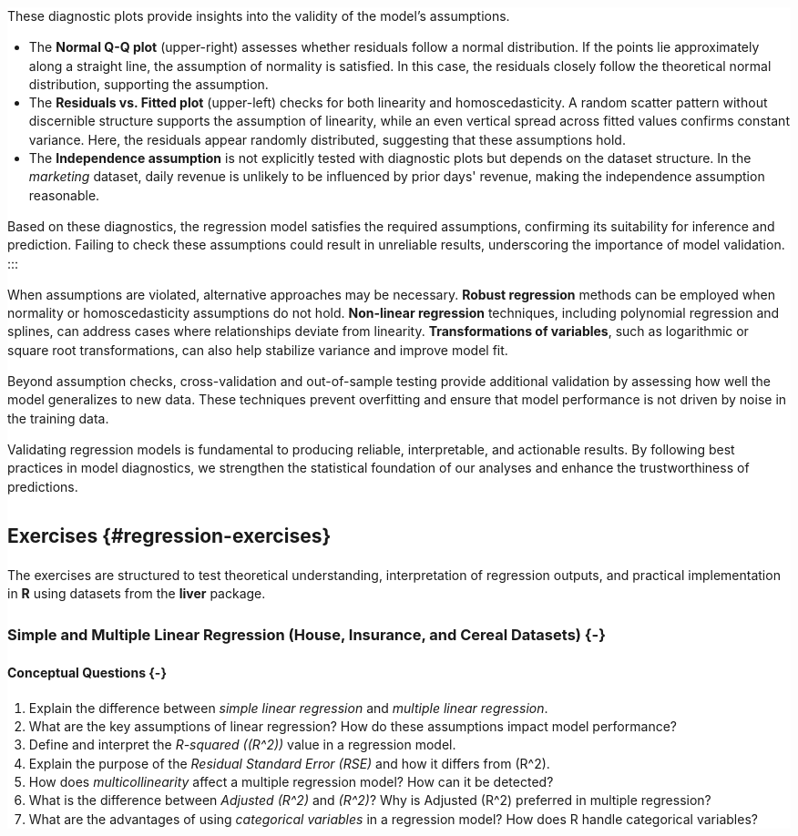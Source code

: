 These diagnostic plots provide insights into the validity of the model’s assumptions.

- The **Normal Q-Q plot** (upper-right) assesses whether residuals follow a normal distribution. If the points lie approximately along a straight line, the assumption of normality is satisfied. In this case, the residuals closely follow the theoretical normal distribution, supporting the assumption.  
- The **Residuals vs. Fitted plot** (upper-left) checks for both linearity and homoscedasticity. A random scatter pattern without discernible structure supports the assumption of linearity, while an even vertical spread across fitted values confirms constant variance. Here, the residuals appear randomly distributed, suggesting that these assumptions hold.  
- The **Independence assumption** is not explicitly tested with diagnostic plots but depends on the dataset structure. In the *marketing* dataset, daily revenue is unlikely to be influenced by prior days' revenue, making the independence assumption reasonable.  

Based on these diagnostics, the regression model satisfies the required assumptions, confirming its suitability for inference and prediction. Failing to check these assumptions could result in unreliable results, underscoring the importance of model validation.
:::  

When assumptions are violated, alternative approaches may be necessary. **Robust regression** methods can be employed when normality or homoscedasticity assumptions do not hold. **Non-linear regression** techniques, including polynomial regression and splines, can address cases where relationships deviate from linearity. **Transformations of variables**, such as logarithmic or square root transformations, can also help stabilize variance and improve model fit.

Beyond assumption checks, cross-validation and out-of-sample testing provide additional validation by assessing how well the model generalizes to new data. These techniques prevent overfitting and ensure that model performance is not driven by noise in the training data.

Validating regression models is fundamental to producing reliable, interpretable, and actionable results. By following best practices in model diagnostics, we strengthen the statistical foundation of our analyses and enhance the trustworthiness of predictions.

## Exercises {#regression-exercises}

The exercises are structured to test theoretical understanding, interpretation of regression outputs, and practical implementation in **R** using datasets from the **liver** package. 

### Simple and Multiple Linear Regression (House, Insurance, and Cereal Datasets)  {-}

#### Conceptual Questions  {-}

1. Explain the difference between *simple linear regression* and *multiple linear regression*.  
2. What are the key assumptions of linear regression? How do these assumptions impact model performance?  
3. Define and interpret the *R-squared (\(R^2\))* value in a regression model.  
4. Explain the purpose of the *Residual Standard Error (RSE)* and how it differs from \(R^2\).  
5. How does *multicollinearity* affect a multiple regression model? How can it be detected?  
6. What is the difference between *Adjusted \(R^2\)* and *\(R^2\)*? Why is Adjusted \(R^2\) preferred in multiple regression? 
7. What are the advantages of using *categorical variables* in a regression model? How does R handle categorical variables?  
